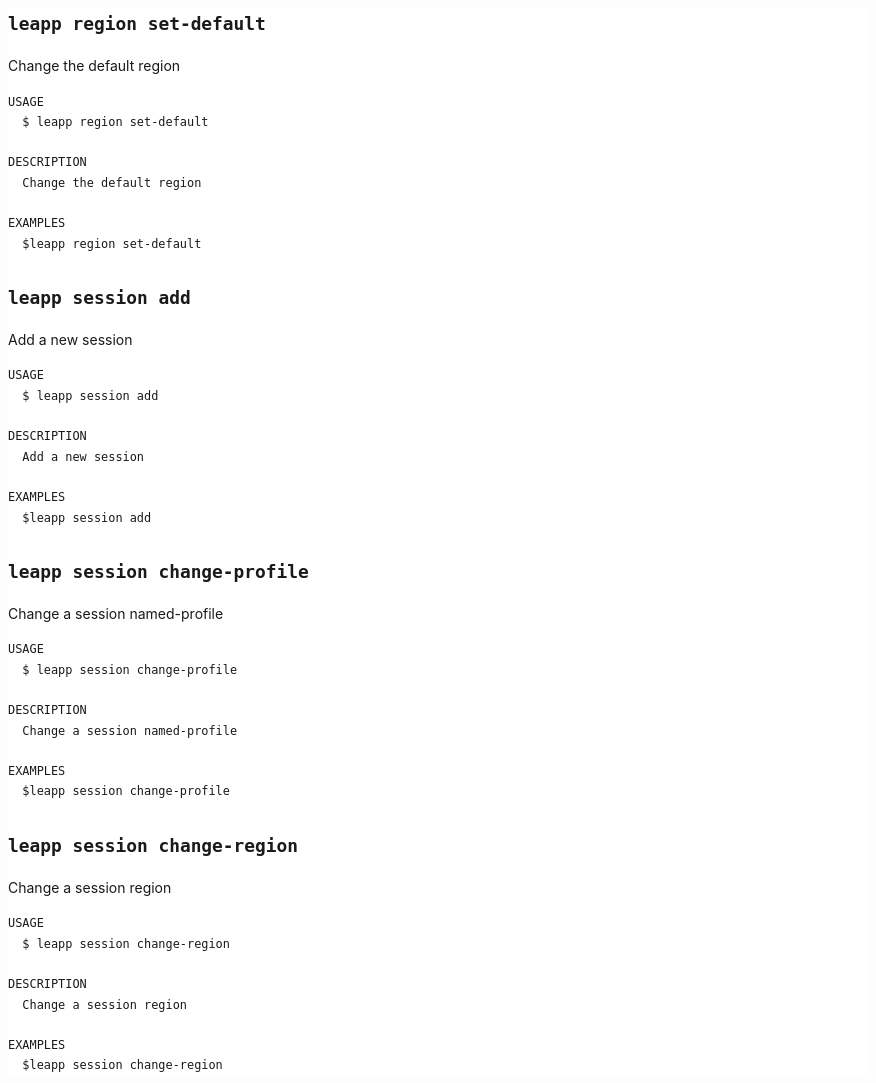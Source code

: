 ## `leapp region set-default`

Change the default region

```
USAGE
  $ leapp region set-default

DESCRIPTION
  Change the default region

EXAMPLES
  $leapp region set-default
```

## `leapp session add`

Add a new session

```
USAGE
  $ leapp session add

DESCRIPTION
  Add a new session

EXAMPLES
  $leapp session add
```

## `leapp session change-profile`

Change a session named-profile

```
USAGE
  $ leapp session change-profile

DESCRIPTION
  Change a session named-profile

EXAMPLES
  $leapp session change-profile
```

## `leapp session change-region`

Change a session region

```
USAGE
  $ leapp session change-region

DESCRIPTION
  Change a session region

EXAMPLES
  $leapp session change-region
```
